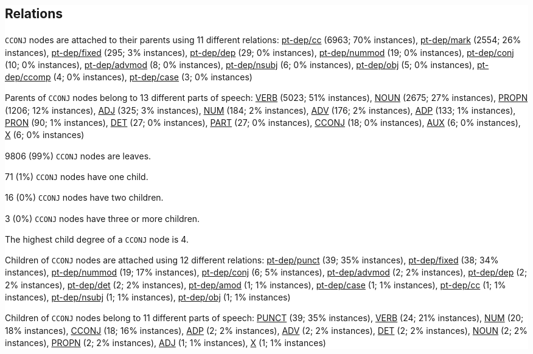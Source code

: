
## Relations

`CCONJ` nodes are attached to their parents using 11 different relations: [pt-dep/cc]() (6963; 70% instances), [pt-dep/mark]() (2554; 26% instances), [pt-dep/fixed]() (295; 3% instances), [pt-dep/dep]() (29; 0% instances), [pt-dep/nummod]() (19; 0% instances), [pt-dep/conj]() (10; 0% instances), [pt-dep/advmod]() (8; 0% instances), [pt-dep/nsubj]() (6; 0% instances), [pt-dep/obj]() (5; 0% instances), [pt-dep/ccomp]() (4; 0% instances), [pt-dep/case]() (3; 0% instances)

Parents of `CCONJ` nodes belong to 13 different parts of speech: [VERB]() (5023; 51% instances), [NOUN]() (2675; 27% instances), [PROPN]() (1206; 12% instances), [ADJ]() (325; 3% instances), [NUM]() (184; 2% instances), [ADV]() (176; 2% instances), [ADP]() (133; 1% instances), [PRON]() (90; 1% instances), [DET]() (27; 0% instances), [PART]() (27; 0% instances), [CCONJ]() (18; 0% instances), [AUX]() (6; 0% instances), [X]() (6; 0% instances)

9806 (99%) `CCONJ` nodes are leaves.

71 (1%) `CCONJ` nodes have one child.

16 (0%) `CCONJ` nodes have two children.

3 (0%) `CCONJ` nodes have three or more children.

The highest child degree of a `CCONJ` node is 4.

Children of `CCONJ` nodes are attached using 12 different relations: [pt-dep/punct]() (39; 35% instances), [pt-dep/fixed]() (38; 34% instances), [pt-dep/nummod]() (19; 17% instances), [pt-dep/conj]() (6; 5% instances), [pt-dep/advmod]() (2; 2% instances), [pt-dep/dep]() (2; 2% instances), [pt-dep/det]() (2; 2% instances), [pt-dep/amod]() (1; 1% instances), [pt-dep/case]() (1; 1% instances), [pt-dep/cc]() (1; 1% instances), [pt-dep/nsubj]() (1; 1% instances), [pt-dep/obj]() (1; 1% instances)

Children of `CCONJ` nodes belong to 11 different parts of speech: [PUNCT]() (39; 35% instances), [VERB]() (24; 21% instances), [NUM]() (20; 18% instances), [CCONJ]() (18; 16% instances), [ADP]() (2; 2% instances), [ADV]() (2; 2% instances), [DET]() (2; 2% instances), [NOUN]() (2; 2% instances), [PROPN]() (2; 2% instances), [ADJ]() (1; 1% instances), [X]() (1; 1% instances)

